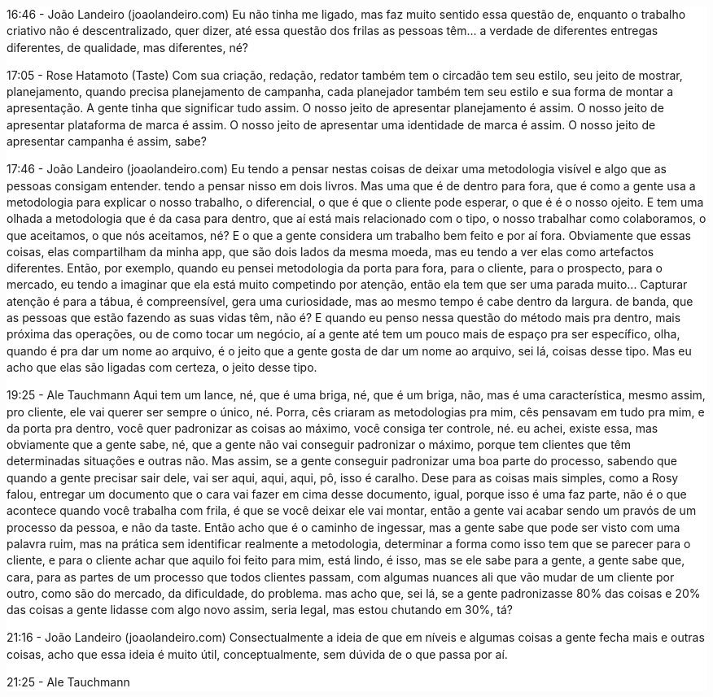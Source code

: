 16:46 - João Landeiro (joaolandeiro.com)
  Eu não tinha me ligado, mas faz muito sentido essa questão de, enquanto o trabalho criativo não é descentralizado, quer dizer, até essa questão dos frilas as pessoas têm...  a verdade de diferentes entregas diferentes, de qualidade, mas diferentes, né?

17:05 - Rose Hatamoto (Taste)
  Com sua criação, redação, redator também tem o circadão tem seu estilo, seu jeito de mostrar, planejamento, quando precisa planejamento de campanha, cada planejador também tem seu estilo e sua forma de montar a apresentação.  A gente tinha que significar tudo assim. O nosso jeito de apresentar planejamento é assim. O nosso jeito de apresentar plataforma de marca é assim.  O nosso jeito de apresentar uma identidade de marca é assim. O nosso jeito de apresentar campanha é assim, sabe?

17:46 - João Landeiro (joaolandeiro.com)
  Eu tendo a pensar nestas coisas de deixar uma metodologia visível e algo que as pessoas consigam entender. tendo a pensar nisso em dois livros.  Mas uma que é de dentro para fora, que é como a gente usa a metodologia para explicar o nosso trabalho, o diferencial, o que é que o cliente pode esperar, o que é é o nosso ojeito.  E tem uma olhada a metodologia que é da casa para dentro, que aí está mais relacionado com o tipo, o nosso trabalhar como colaboramos, o que aceitamos, o que nós aceitamos, né?  E o que a gente considera um trabalho bem feito e por aí fora. Obviamente que essas coisas, elas compartilham da minha app, que são dois lados da mesma moeda, mas eu tendo a ver elas como artefactos diferentes.  Então, por exemplo, quando eu pensei metodologia da porta para fora, para o cliente, para o prospecto, para o mercado, eu tendo a imaginar que ela está muito competindo por atenção, então ela tem que ser uma parada muito...  Capturar atenção é para a tábua, é compreensível, gera uma curiosidade, mas ao mesmo tempo é cabe dentro da largura.  de banda, que as pessoas que estão fazendo as suas vidas têm, não é? E quando eu penso nessa questão do método mais pra dentro, mais próxima das operações, ou de como tocar um negócio, aí a gente até tem um pouco mais de espaço pra ser específico, olha, quando é pra dar um nome ao arquivo, é o jeito que a gente gosta de dar um nome ao arquivo, sei lá, coisas desse tipo.  Mas eu acho que elas são ligadas com certeza, o jeito desse tipo.

19:25 - Ale Tauchmann
  Aqui tem um lance, né, que é uma briga, né, que é um briga, não, mas é uma característica, mesmo assim, pro cliente, ele vai querer ser sempre o único, né.  Porra, cês criaram as metodologias pra mim, cês pensavam em tudo pra mim, e da porta pra dentro, você quer padronizar as coisas ao máximo, você consiga ter controle, né.  eu achei, existe essa, mas obviamente que a gente sabe, né, que a gente não vai conseguir padronizar o máximo, porque tem clientes que têm determinadas situações e outras não.  Mas assim, se a gente conseguir padronizar uma boa parte do processo, sabendo que quando a gente precisar sair dele, vai ser aqui, aqui, aqui, pô, isso é caralho.  Dese para as coisas mais simples, como a Rosy falou, entregar um documento que o cara vai fazer em cima desse documento, igual, porque isso é uma faz parte, não é o que acontece quando você trabalha com frila, é que se você deixar ele vai montar, então a gente vai acabar sendo um pravós de um processo da pessoa, e não da taste.  Então acho que é o caminho de ingessar, mas a gente sabe que pode ser visto com uma palavra ruim, mas na prática sem identificar realmente a metodologia, determinar a forma como isso tem que se parecer para o cliente, e para o cliente achar que aquilo foi feito para mim, está lindo, é isso, mas se ele sabe para a gente, a gente sabe que, cara, para as partes de um processo que todos clientes passam, com algumas nuances ali que vão mudar de um cliente por outro, como são do mercado, da dificuldade, do problema.  mas acho que, sei lá, se a gente padronizasse 80% das coisas e 20% das coisas a gente lidasse com algo novo assim, seria legal, mas estou chutando em 30%, tá?

21:16 - João Landeiro (joaolandeiro.com)
  Consectualmente a ideia de que em níveis e algumas coisas a gente fecha mais e outras coisas, acho que essa ideia é muito útil, conceptualmente, sem dúvida de o que passa por aí.

21:25 - Ale Tauchmann